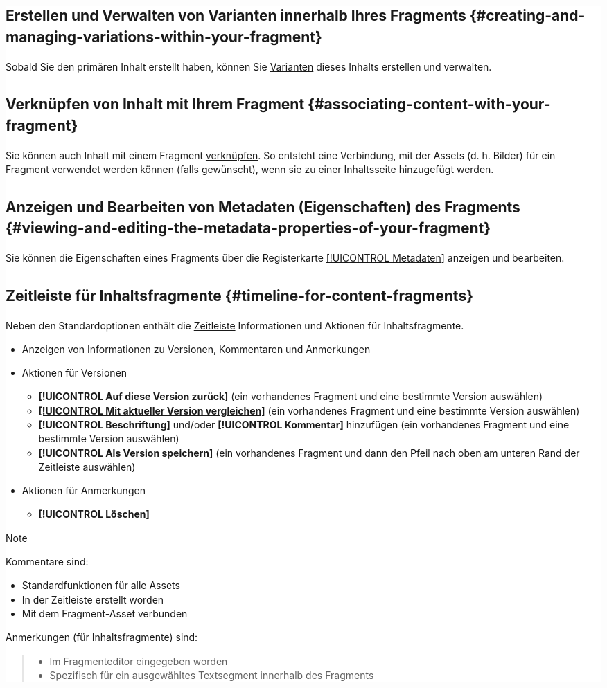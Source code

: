## Erstellen und Verwalten von Varianten innerhalb Ihres Fragments   {#creating-and-managing-variations-within-your-fragment}

Sobald Sie den primären Inhalt erstellt haben, können Sie [Varianten](content-fragments-variations.md) dieses Inhalts erstellen und verwalten.

## Verknüpfen von Inhalt mit Ihrem Fragment   {#associating-content-with-your-fragment}

Sie können auch Inhalt mit einem Fragment [verknüpfen](content-fragments-assoc-content.md). So entsteht eine Verbindung, mit der Assets (d. h. Bilder) für ein Fragment verwendet werden können (falls gewünscht), wenn sie zu einer Inhaltsseite hinzugefügt werden.

## Anzeigen und Bearbeiten von Metadaten (Eigenschaften) des Fragments   {#viewing-and-editing-the-metadata-properties-of-your-fragment}

Sie können die Eigenschaften eines Fragments über die Registerkarte [[!UICONTROL Metadaten]](content-fragments-metadata.md) anzeigen und bearbeiten.

## Zeitleiste für Inhaltsfragmente   {#timeline-for-content-fragments}

Neben den Standardoptionen enthält die [Zeitleiste](managing-assets-touch-ui.md#timeline) Informationen und Aktionen für Inhaltsfragmente.

* Anzeigen von Informationen zu Versionen, Kommentaren und Anmerkungen
* Aktionen für Versionen

   * **[[!UICONTROL Auf diese Version zurück]](#reverting-to-a-version)** (ein vorhandenes Fragment und eine bestimmte Version auswählen)
   * **[[!UICONTROL Mit aktueller Version vergleichen]](#comparing-fragment-versions)** (ein vorhandenes Fragment und eine bestimmte Version auswählen)
   * **[!UICONTROL Beschriftung]** und/oder **[!UICONTROL Kommentar]** hinzufügen (ein vorhandenes Fragment und eine bestimmte Version auswählen)
   * **[!UICONTROL Als Version speichern]** (ein vorhandenes Fragment und dann den Pfeil nach oben am unteren Rand der Zeitleiste auswählen)

* Aktionen für Anmerkungen

   * **[!UICONTROL Löschen]**

>[!NOTE]
>
>Kommentare sind:
>
>* Standardfunktionen für alle Assets
>* In der Zeitleiste erstellt worden
>* Mit dem Fragment-Asset verbunden

>
>
Anmerkungen (für Inhaltsfragmente) sind:
>
>* Im Fragmenteditor eingegeben worden
>* Spezifisch für ein ausgewähltes Textsegment innerhalb des Fragments

